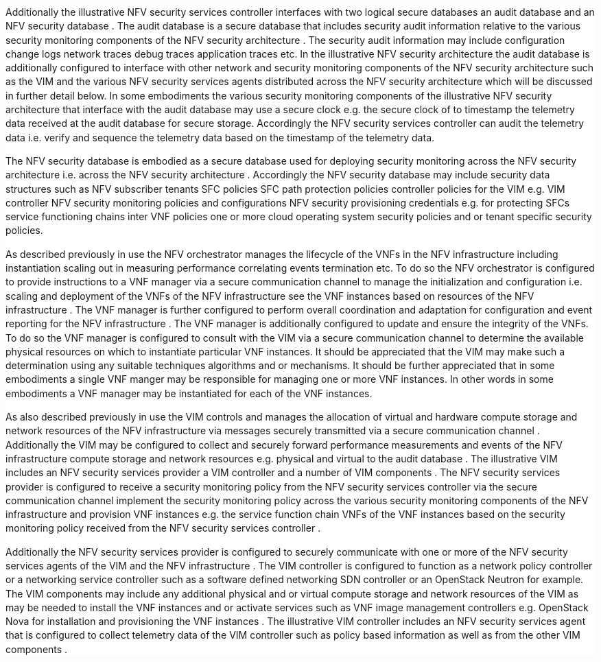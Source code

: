 Additionally the illustrative NFV security services controller interfaces with two logical secure databases an audit database and an NFV security database . The audit database is a secure database that includes security audit information relative to the various security monitoring components of the NFV security architecture . The security audit information may include configuration change logs network traces debug traces application traces etc. In the illustrative NFV security architecture the audit database is additionally configured to interface with other network and security monitoring components of the NFV security architecture such as the VIM and the various NFV security services agents distributed across the NFV security architecture which will be discussed in further detail below. In some embodiments the various security monitoring components of the illustrative NFV security architecture that interface with the audit database may use a secure clock e.g. the secure clock of to timestamp the telemetry data received at the audit database for secure storage. Accordingly the NFV security services controller can audit the telemetry data i.e. verify and sequence the telemetry data based on the timestamp of the telemetry data.

The NFV security database is embodied as a secure database used for deploying security monitoring across the NFV security architecture i.e. across the NFV security architecture . Accordingly the NFV security database may include security data structures such as NFV subscriber tenants SFC policies SFC path protection policies controller policies for the VIM e.g. VIM controller NFV security monitoring policies and configurations NFV security provisioning credentials e.g. for protecting SFCs service functioning chains inter VNF policies one or more cloud operating system security policies and or tenant specific security policies.

As described previously in use the NFV orchestrator manages the lifecycle of the VNFs in the NFV infrastructure including instantiation scaling out in measuring performance correlating events termination etc. To do so the NFV orchestrator is configured to provide instructions to a VNF manager via a secure communication channel to manage the initialization and configuration i.e. scaling and deployment of the VNFs of the NFV infrastructure see the VNF instances based on resources of the NFV infrastructure . The VNF manager is further configured to perform overall coordination and adaptation for configuration and event reporting for the NFV infrastructure . The VNF manager is additionally configured to update and ensure the integrity of the VNFs. To do so the VNF manager is configured to consult with the VIM via a secure communication channel to determine the available physical resources on which to instantiate particular VNF instances. It should be appreciated that the VIM may make such a determination using any suitable techniques algorithms and or mechanisms. It should be further appreciated that in some embodiments a single VNF manger may be responsible for managing one or more VNF instances. In other words in some embodiments a VNF manager may be instantiated for each of the VNF instances.

As also described previously in use the VIM controls and manages the allocation of virtual and hardware compute storage and network resources of the NFV infrastructure via messages securely transmitted via a secure communication channel . Additionally the VIM may be configured to collect and securely forward performance measurements and events of the NFV infrastructure compute storage and network resources e.g. physical and virtual to the audit database . The illustrative VIM includes an NFV security services provider a VIM controller and a number of VIM components . The NFV security services provider is configured to receive a security monitoring policy from the NFV security services controller via the secure communication channel implement the security monitoring policy across the various security monitoring components of the NFV infrastructure and provision VNF instances e.g. the service function chain VNFs of the VNF instances based on the security monitoring policy received from the NFV security services controller .

Additionally the NFV security services provider is configured to securely communicate with one or more of the NFV security services agents of the VIM and the NFV infrastructure . The VIM controller is configured to function as a network policy controller or a networking service controller such as a software defined networking SDN controller or an OpenStack Neutron for example. The VIM components may include any additional physical and or virtual compute storage and network resources of the VIM as may be needed to install the VNF instances and or activate services such as VNF image management controllers e.g. OpenStack Nova for installation and provisioning the VNF instances . The illustrative VIM controller includes an NFV security services agent that is configured to collect telemetry data of the VIM controller such as policy based information as well as from the other VIM components .
